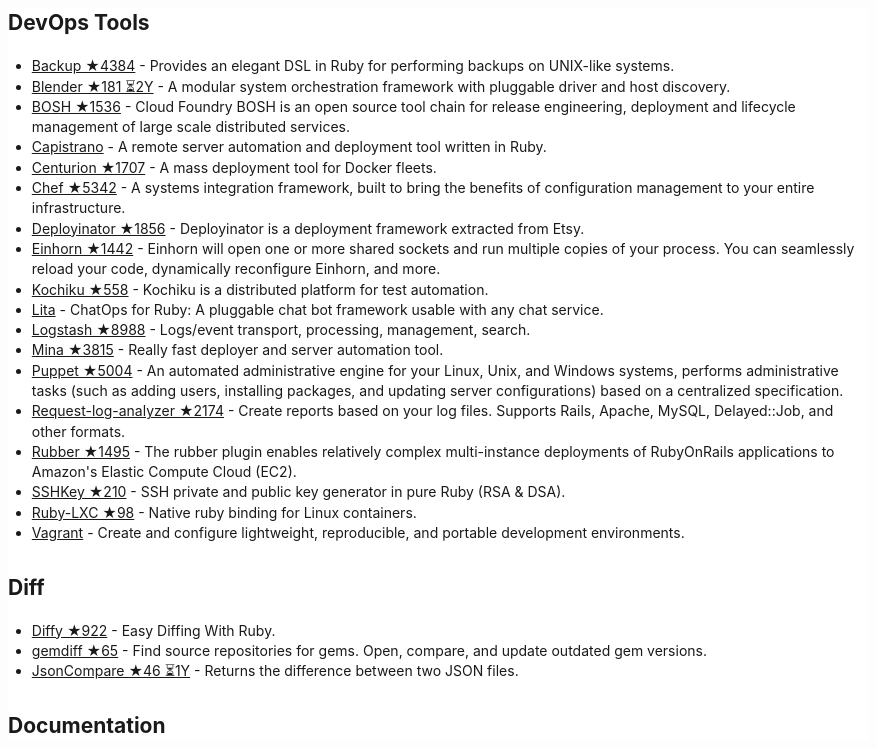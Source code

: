 ## DevOps Tools

* [Backup ★4384](https://github.com/backup/backup) - Provides an elegant DSL in Ruby for performing backups on UNIX-like systems.
* [Blender ★181 ⏳2Y](https://github.com/PagerDuty/blender) - A modular system orchestration framework with pluggable driver and host discovery.
* [BOSH ★1536](https://github.com/cloudfoundry/bosh) - Cloud Foundry BOSH is an open source tool chain for release engineering, deployment and lifecycle management of large scale distributed services.
* [Capistrano](http://capistranorb.com) - A remote server automation and deployment tool written in Ruby.
* [Centurion ★1707](https://github.com/newrelic/centurion) - A mass deployment tool for Docker fleets.
* [Chef ★5342](https://github.com/chef/chef) - A systems integration framework, built to bring the benefits of configuration management to your entire infrastructure.
* [Deployinator ★1856](https://github.com/etsy/deployinator) - Deployinator is a deployment framework extracted from Etsy.
* [Einhorn ★1442](https://github.com/stripe/einhorn) - Einhorn will open one or more shared sockets and run multiple copies of your process. You can seamlessly reload your code, dynamically reconfigure Einhorn, and more.
* [Kochiku ★558](https://github.com/square/kochiku) - Kochiku is a distributed platform for test automation.
* [Lita](https://www.lita.io/) - ChatOps for Ruby: A pluggable chat bot framework usable with any chat service.
* [Logstash ★8988](https://github.com/elastic/logstash) - Logs/event transport, processing, management, search.
* [Mina ★3815](https://github.com/mina-deploy/mina) - Really fast deployer and server automation tool.
* [Puppet ★5004](https://github.com/puppetlabs/puppet) - An automated administrative engine for your Linux, Unix, and Windows systems, performs administrative tasks (such as adding users, installing packages, and updating server configurations) based on a centralized specification.
* [Request-log-analyzer ★2174](https://github.com/wvanbergen/request-log-analyzer) - Create reports based on your log files. Supports Rails, Apache, MySQL, Delayed::Job, and other formats.
* [Rubber ★1495](https://github.com/rubber/rubber) - The rubber plugin enables relatively complex multi-instance deployments of RubyOnRails applications to Amazon's Elastic Compute Cloud (EC2).
* [SSHKey ★210](https://github.com/bensie/sshkey) - SSH private and public key generator in pure Ruby (RSA & DSA).
* [Ruby-LXC ★98](https://github.com/lxc/ruby-lxc) - Native ruby binding for Linux containers.
* [Vagrant](http://www.vagrantup.com) - Create and configure lightweight, reproducible, and portable development environments.

## Diff

* [Diffy ★922](https://github.com/samg/diffy) - Easy Diffing With Ruby.
* [gemdiff ★65](https://github.com/teeparham/gemdiff) - Find source repositories for gems. Open, compare, and update outdated gem versions.
* [JsonCompare ★46 ⏳1Y](https://github.com/a2design-inc/json-compare) - Returns the difference between two JSON files.

## Documentation
